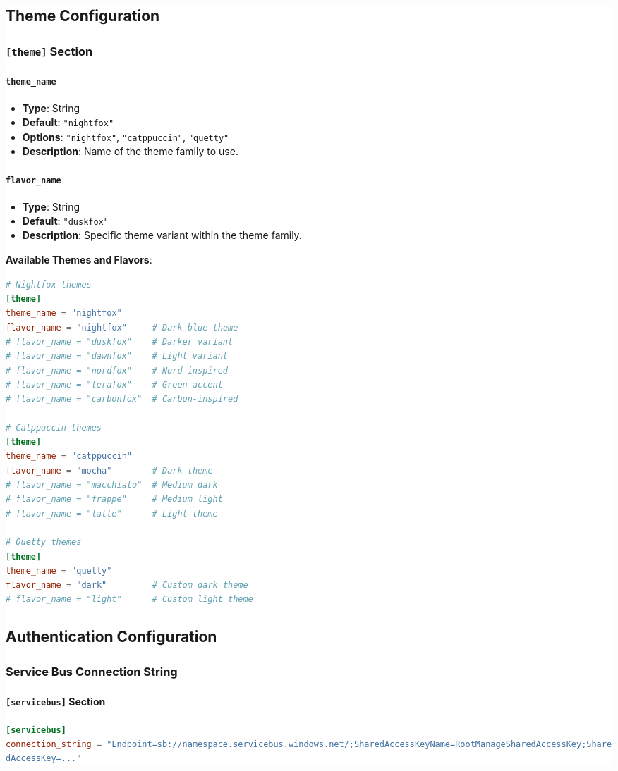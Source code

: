 ## Theme Configuration

### `[theme]` Section

#### `theme_name`
- **Type**: String
- **Default**: `"nightfox"`
- **Options**: `"nightfox"`, `"catppuccin"`, `"quetty"`
- **Description**: Name of the theme family to use.

#### `flavor_name`
- **Type**: String
- **Default**: `"duskfox"`
- **Description**: Specific theme variant within the theme family.

**Available Themes and Flavors**:
```toml
# Nightfox themes
[theme]
theme_name = "nightfox"
flavor_name = "nightfox"     # Dark blue theme
# flavor_name = "duskfox"    # Darker variant
# flavor_name = "dawnfox"    # Light variant
# flavor_name = "nordfox"    # Nord-inspired
# flavor_name = "terafox"    # Green accent
# flavor_name = "carbonfox"  # Carbon-inspired

# Catppuccin themes
[theme]
theme_name = "catppuccin"
flavor_name = "mocha"        # Dark theme
# flavor_name = "macchiato"  # Medium dark
# flavor_name = "frappe"     # Medium light
# flavor_name = "latte"      # Light theme

# Quetty themes
[theme]
theme_name = "quetty"
flavor_name = "dark"         # Custom dark theme
# flavor_name = "light"      # Custom light theme
```

## Authentication Configuration

### Service Bus Connection String

#### `[servicebus]` Section
```toml
[servicebus]
connection_string = "Endpoint=sb://namespace.servicebus.windows.net/;SharedAccessKeyName=RootManageSharedAccessKey;SharedAccessKey=..."
```
